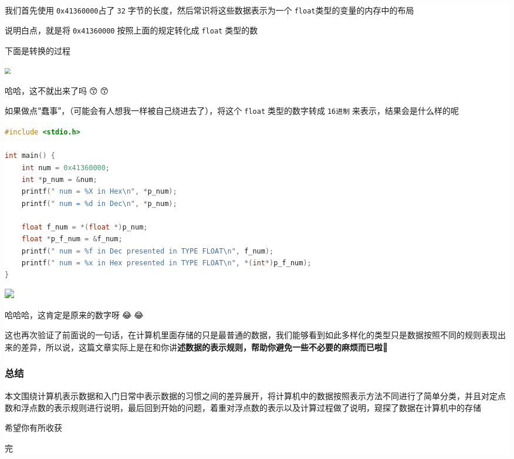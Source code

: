 我们首先使用 `0x41360000`占了 `32` 字节的长度，然后常识将这些数据表示为一个 `float`类型的变量的内存中的布局

说明白点，就是将 `0x41360000` 按照上面的规定转化成 `float` 类型的数

下面是转换的过程

<img src="https://gitee.com/chenlu-guan/t-image/raw/master/490d887ee5a0830a8999a75f9b72446.jpg" style="zoom:60%;" />



哈哈，这不就出来了吗   :kissing_smiling_eyes: :kissing_smiling_eyes:



如果做点“蠢事”，（可能会有人想我一样被自己绕进去了），将这个 `float` 类型的数字转成 `16进制` 来表示，结果会是什么样的呢

```c
#include <stdio.h>

int main() {
    int num = 0x41360000;
    int *p_num = &num;
    printf(" num = %X in Hex\n", *p_num);
    printf(" num = %d in Dec\n", *p_num);

    float f_num = *(float *)p_num;
    float *p_f_num = &f_num;
    printf(" num = %f in Dec presented in TYPE FLOAT\n", f_num);
    printf(" num = %x in Hex presented in TYPE FLOAT\n", *(int*)p_f_num);
}
```



![](https://gitee.com/chenlu-guan/t-image/raw/master/20220228210628.png)



哈哈哈，这肯定是原来的数字呀 :joy: :joy:

这也再次验证了前面说的一句话，在计算机里面存储的只是最普通的数据，我们能够看到如此多样化的类型只是数据按照不同的规则表现出来的差异，所以说，这篇文章实际上是在和你讲**述数据的表示规则，帮助你避免一些不必要的麻烦而已啦 ​**:triangular_flag_on_post:



### 总结

本文围绕计算机表示数据和入门日常中表示数据的习惯之间的差异展开，将计算机中的数据按照表示方法不同进行了简单分类，并且对定点数和浮点数的表示规则进行说明，最后回到开始的问题，着重对浮点数的表示以及计算过程做了说明，窥探了数据在计算机中的存储



希望你有所收获



完





